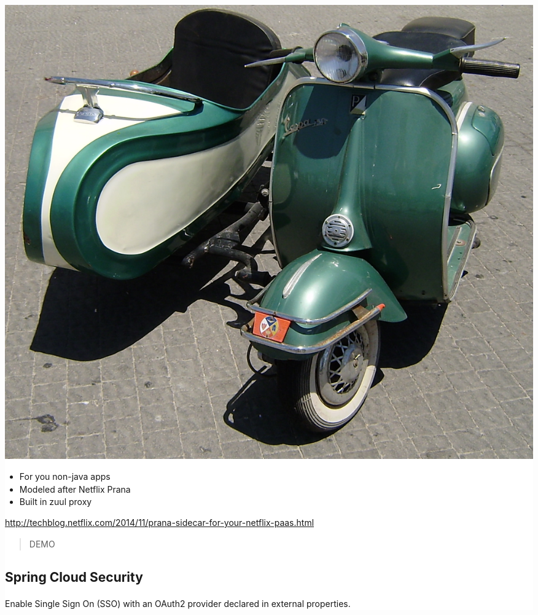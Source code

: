 ![sidecar](/images/Vespa_sidecar.png)

* For you non-java apps
* Modeled after Netflix Prana
* Built in zuul proxy

http://techblog.netflix.com/2014/11/prana-sidecar-for-your-netflix-paas.html

<blockquote>DEMO</blockquote> 



## Spring Cloud Security

Enable Single Sign On (SSO) with an OAuth2 provider declared in external properties.
